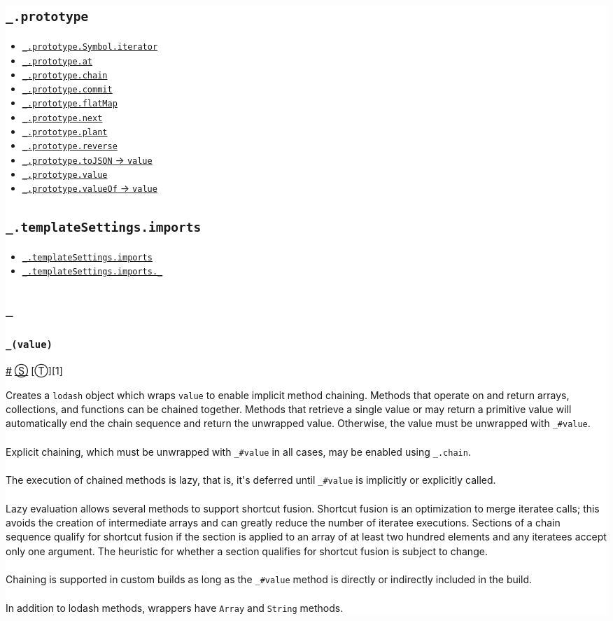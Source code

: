 
## `_.prototype`
* <a href="#prototype-Symbol-iterator">`_.prototype.Symbol.iterator`</a>
* <a href="#prototype-at">`_.prototype.at`</a>
* <a href="#prototype-chain">`_.prototype.chain`</a>
* <a href="#prototype-commit">`_.prototype.commit`</a>
* <a href="#prototype-flatMap">`_.prototype.flatMap`</a>
* <a href="#prototype-next">`_.prototype.next`</a>
* <a href="#prototype-plant">`_.prototype.plant`</a>
* <a href="#prototype-reverse">`_.prototype.reverse`</a>
* <a href="#prototype-value" class="alias">`_.prototype.toJSON` -> `value`</a>
* <a href="#prototype-value">`_.prototype.value`</a>
* <a href="#prototype-value" class="alias">`_.prototype.valueOf` -> `value`</a>





## `_.templateSettings.imports`
* <a href="#templateSettings-imports">`_.templateSettings.imports`</a>
* <a href="#templateSettings-imports-_">`_.templateSettings.imports._`</a>









## `_`



### <a id="_"></a>`_(value)`
<a href="#_">#</a> [&#x24C8;](https://github.com/lodash/lodash/blob/master/lodash.js#L1466 "View in source") [&#x24C9;][1]

Creates a `lodash` object which wraps `value` to enable implicit method
chaining. Methods that operate on and return arrays, collections, and
functions can be chained together. Methods that retrieve a single value or
may return a primitive value will automatically end the chain sequence and
return the unwrapped value. Otherwise, the value must be unwrapped with
`_#value`.
<br>
<br>
Explicit chaining, which must be unwrapped with `_#value` in all cases,
may be enabled using `_.chain`.
<br>
<br>
The execution of chained methods is lazy, that is, it's deferred until
`_#value` is implicitly or explicitly called.
<br>
<br>
Lazy evaluation allows several methods to support shortcut fusion. Shortcut
fusion is an optimization to merge iteratee calls; this avoids the creation
of intermediate arrays and can greatly reduce the number of iteratee executions.
Sections of a chain sequence qualify for shortcut fusion if the section is
applied to an array of at least two hundred elements and any iteratees
accept only one argument. The heuristic for whether a section qualifies
for shortcut fusion is subject to change.
<br>
<br>
Chaining is supported in custom builds as long as the `_#value` method is
directly or indirectly included in the build.
<br>
<br>
In addition to lodash methods, wrappers have `Array` and `String` methods.